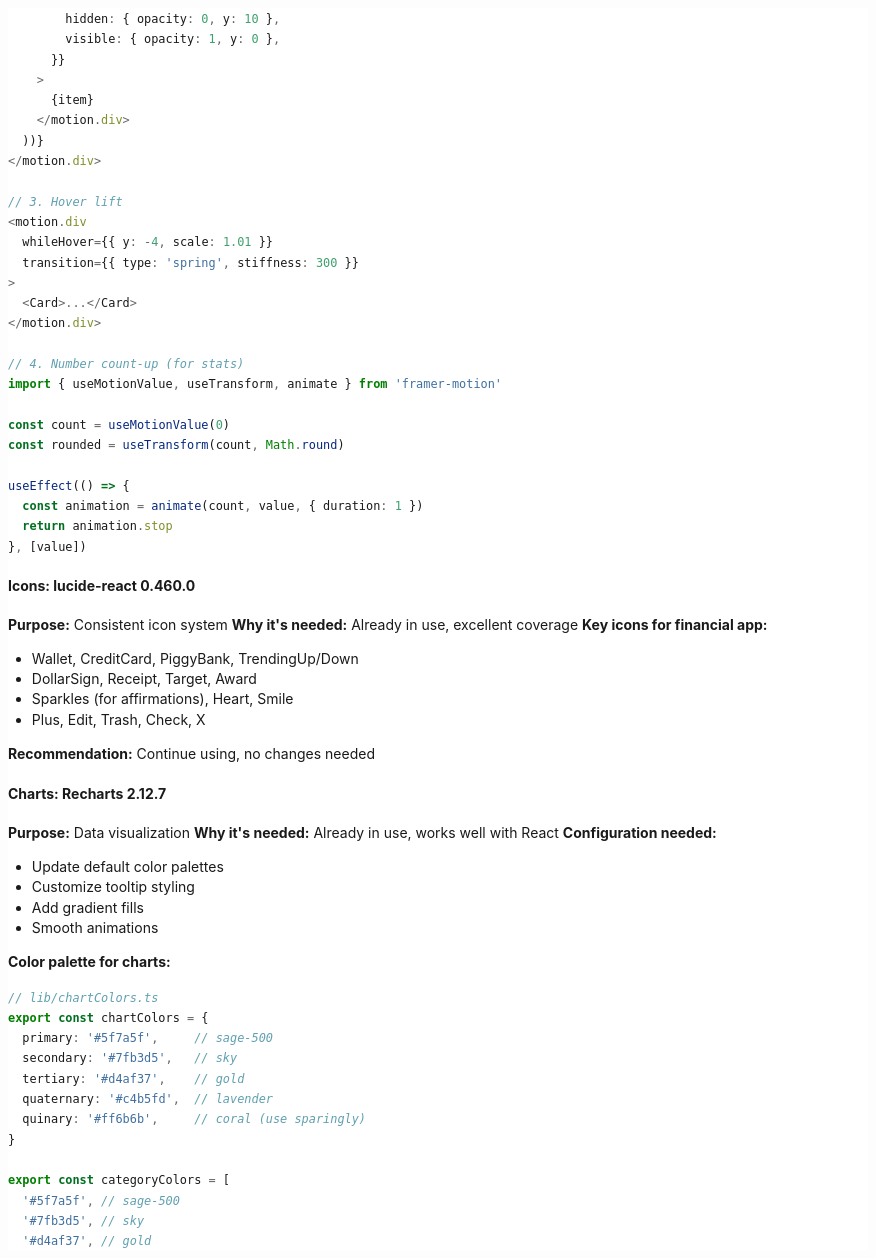 ```typescript
        hidden: { opacity: 0, y: 10 },
        visible: { opacity: 1, y: 0 },
      }}
    >
      {item}
    </motion.div>
  ))}
</motion.div>

// 3. Hover lift
<motion.div
  whileHover={{ y: -4, scale: 1.01 }}
  transition={{ type: 'spring', stiffness: 300 }}
>
  <Card>...</Card>
</motion.div>

// 4. Number count-up (for stats)
import { useMotionValue, useTransform, animate } from 'framer-motion'

const count = useMotionValue(0)
const rounded = useTransform(count, Math.round)

useEffect(() => {
  const animation = animate(count, value, { duration: 1 })
  return animation.stop
}, [value])
```

#### **Icons: lucide-react 0.460.0**
**Purpose:** Consistent icon system
**Why it's needed:** Already in use, excellent coverage
**Key icons for financial app:**
- Wallet, CreditCard, PiggyBank, TrendingUp/Down
- DollarSign, Receipt, Target, Award
- Sparkles (for affirmations), Heart, Smile
- Plus, Edit, Trash, Check, X

**Recommendation:** Continue using, no changes needed

#### **Charts: Recharts 2.12.7**
**Purpose:** Data visualization
**Why it's needed:** Already in use, works well with React
**Configuration needed:**
- Update default color palettes
- Customize tooltip styling
- Add gradient fills
- Smooth animations

**Color palette for charts:**
```typescript
// lib/chartColors.ts
export const chartColors = {
  primary: '#5f7a5f',     // sage-500
  secondary: '#7fb3d5',   // sky
  tertiary: '#d4af37',    // gold
  quaternary: '#c4b5fd',  // lavender
  quinary: '#ff6b6b',     // coral (use sparingly)
}

export const categoryColors = [
  '#5f7a5f', // sage-500
  '#7fb3d5', // sky
  '#d4af37', // gold
```